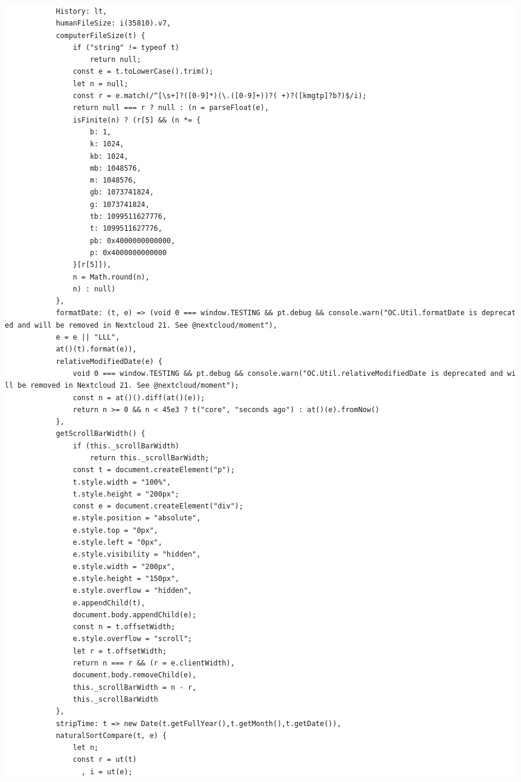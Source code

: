                 History: lt,
                humanFileSize: i(35810).v7,
                computerFileSize(t) {
                    if ("string" != typeof t)
                        return null;
                    const e = t.toLowerCase().trim();
                    let n = null;
                    const r = e.match(/^[\s+]?([0-9]*)(\.([0-9]+))?( +)?([kmgtp]?b?)$/i);
                    return null === r ? null : (n = parseFloat(e),
                    isFinite(n) ? (r[5] && (n *= {
                        b: 1,
                        k: 1024,
                        kb: 1024,
                        mb: 1048576,
                        m: 1048576,
                        gb: 1073741824,
                        g: 1073741824,
                        tb: 1099511627776,
                        t: 1099511627776,
                        pb: 0x4000000000000,
                        p: 0x4000000000000
                    }[r[5]]),
                    n = Math.round(n),
                    n) : null)
                },
                formatDate: (t, e) => (void 0 === window.TESTING && pt.debug && console.warn("OC.Util.formatDate is deprecated and will be removed in Nextcloud 21. See @nextcloud/moment"),
                e = e || "LLL",
                at()(t).format(e)),
                relativeModifiedDate(e) {
                    void 0 === window.TESTING && pt.debug && console.warn("OC.Util.relativeModifiedDate is deprecated and will be removed in Nextcloud 21. See @nextcloud/moment");
                    const n = at()().diff(at()(e));
                    return n >= 0 && n < 45e3 ? t("core", "seconds ago") : at()(e).fromNow()
                },
                getScrollBarWidth() {
                    if (this._scrollBarWidth)
                        return this._scrollBarWidth;
                    const t = document.createElement("p");
                    t.style.width = "100%",
                    t.style.height = "200px";
                    const e = document.createElement("div");
                    e.style.position = "absolute",
                    e.style.top = "0px",
                    e.style.left = "0px",
                    e.style.visibility = "hidden",
                    e.style.width = "200px",
                    e.style.height = "150px",
                    e.style.overflow = "hidden",
                    e.appendChild(t),
                    document.body.appendChild(e);
                    const n = t.offsetWidth;
                    e.style.overflow = "scroll";
                    let r = t.offsetWidth;
                    return n === r && (r = e.clientWidth),
                    document.body.removeChild(e),
                    this._scrollBarWidth = n - r,
                    this._scrollBarWidth
                },
                stripTime: t => new Date(t.getFullYear(),t.getMonth(),t.getDate()),
                naturalSortCompare(t, e) {
                    let n;
                    const r = ut(t)
                      , i = ut(e);